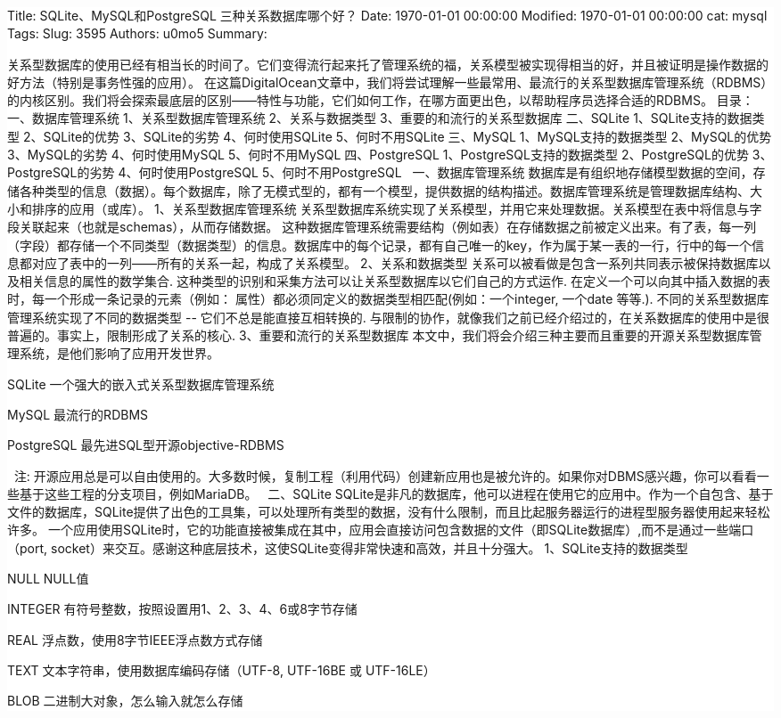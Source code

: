 Title: SQLite、MySQL和PostgreSQL 三种关系数据库哪个好？
Date: 1970-01-01 00:00:00
Modified: 1970-01-01 00:00:00
cat: mysql
Tags: 
Slug: 3595
Authors: u0mo5 
Summary: 

关系型数据库的使用已经有相当长的时间了。它们变得流行起来托了管理系统的福，关系模型被实现得相当的好，并且被证明是操作数据的好方法（特别是事务性强的应用）。 在这篇DigitalOcean文章中，我们将尝试理解一些最常用、最流行的关系型数据库管理系统（RDBMS）的内核区别。我们将会探索最底层的区别——特性与功能，它们如何工作，在哪方面更出色，以帮助程序员选择合适的RDBMS。  目录： 一、数据库管理系统 1、关系型数据库管理系统 2、关系与数据类型 3、重要的和流行的关系型数据库 二、SQLite 1、SQLite支持的数据类型 2、SQLite的优势 3、SQLite的劣势 4、何时使用SQLite 5、何时不用SQLite 三、MySQL 1、MySQL支持的数据类型 2、MySQL的优势 3、MySQL的劣势 4、何时使用MySQL 5、何时不用MySQL 四、PostgreSQL 1、PostgreSQL支持的数据类型 2、PostgreSQL的优势 3、PostgreSQL的劣势 4、何时使用PostgreSQL 5、何时不用PostgreSQL   一、数据库管理系统 数据库是有组织地存储模型数据的空间，存储各种类型的信息（数据）。每个数据库，除了无模式型的，都有一个模型，提供数据的结构描述。数据库管理系统是管理数据库结构、大小和排序的应用（或库）。 1、关系型数据库管理系统 关系型数据库系统实现了关系模型，并用它来处理数据。关系模型在表中将信息与字段关联起来（也就是schemas），从而存储数据。 这种数据库管理系统需要结构（例如表）在存储数据之前被定义出来。有了表，每一列（字段）都存储一个不同类型（数据类型）的信息。数据库中的每个记录，都有自己唯一的key，作为属于某一表的一行，行中的每一个信息都对应了表中的一列——所有的关系一起，构成了关系模型。 2、关系和数据类型 关系可以被看做是包含一系列共同表示被保持数据库以及相关信息的属性的数学集合. 这种类型的识别和采集方法可以让关系型数据库以它们自己的方式运作. 在定义一个可以向其中插入数据的表时，每一个形成一条记录的元素（例如： 属性）都必须同定义的数据类型相匹配(例如：一个integer, 一个date 等等.). 不同的关系型数据库管理系统实现了不同的数据类型 -- 它们不总是能直接互相转换的. 与限制的协作，就像我们之前已经介绍过的，在关系数据库的使用中是很普遍的。事实上，限制形成了关系的核心. 3、重要和流行的关系型数据库 本文中，我们将会介绍三种主要而且重要的开源关系型数据库管理系统，是他们影响了应用开发世界。


SQLite
一个强大的嵌入式关系型数据库管理系统


MySQL
最流行的RDBMS


PostgreSQL
最先进SQL型开源objective-RDBMS


  注: 开源应用总是可以自由使用的。大多数时候，复制工程（利用代码）创建新应用也是被允许的。如果你对DBMS感兴趣，你可以看看一些基于这些工程的分支项目，例如MariaDB。   二、SQLite SQLite是非凡的数据库，他可以进程在使用它的应用中。作为一个自包含、基于文件的数据库，SQLite提供了出色的工具集，可以处理所有类型的数据，没有什么限制，而且比起服务器运行的进程型服务器使用起来轻松许多。 一个应用使用SQLite时，它的功能直接被集成在其中，应用会直接访问包含数据的文件（即SQLite数据库）,而不是通过一些端口（port, socket）来交互。感谢这种底层技术，这使SQLite变得非常快速和高效，并且十分强大。 1、SQLite支持的数据类型


NULL
NULL值


INTEGER
有符号整数，按照设置用1、2、3、4、6或8字节存储


REAL
浮点数，使用8字节IEEE浮点数方式存储


TEXT
文本字符串，使用数据库编码存储（UTF-8, UTF-16BE 或 UTF-16LE）


BLOB
二进制大对象，怎么输入就怎么存储
